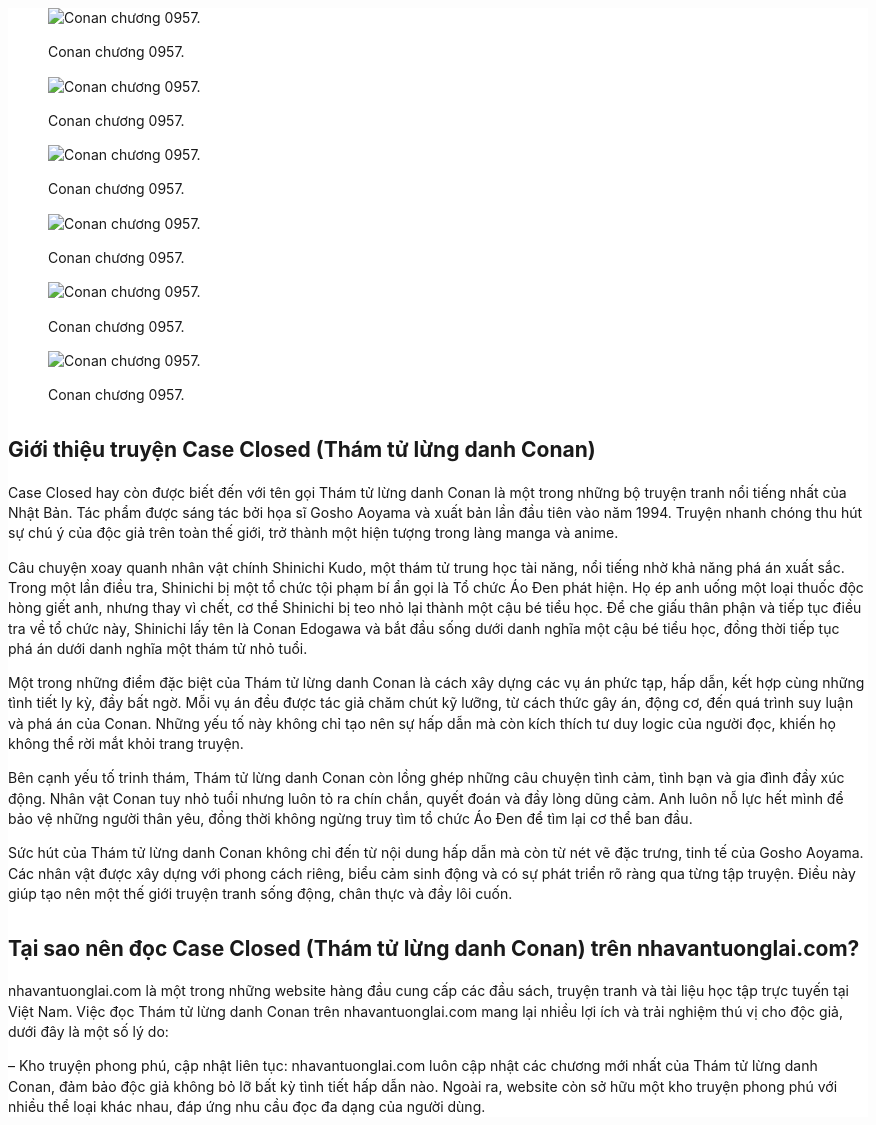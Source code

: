 <figure><img src="https://nhavantuonglai.blog/manga/gosho-aoyama/case-closed/0957-13.jpg" alt="Conan chương 0957." title="Conan chương 0957." height=100% width=100%><figcaption></p>Conan chương 0957.</p></figcaption></figure>

<figure><img src="https://nhavantuonglai.blog/manga/gosho-aoyama/case-closed/0957-14.jpg" alt="Conan chương 0957." title="Conan chương 0957." height=100% width=100%><figcaption></p>Conan chương 0957.</p></figcaption></figure>

<figure><img src="https://nhavantuonglai.blog/manga/gosho-aoyama/case-closed/0957-15.jpg" alt="Conan chương 0957." title="Conan chương 0957." height=100% width=100%><figcaption></p>Conan chương 0957.</p></figcaption></figure>

<figure><img src="https://nhavantuonglai.blog/manga/gosho-aoyama/case-closed/0957-16.jpg" alt="Conan chương 0957." title="Conan chương 0957." height=100% width=100%><figcaption></p>Conan chương 0957.</p></figcaption></figure>

<figure><img src="https://nhavantuonglai.blog/manga/gosho-aoyama/case-closed/0957-17.jpg" alt="Conan chương 0957." title="Conan chương 0957." height=100% width=100%><figcaption></p>Conan chương 0957.</p></figcaption></figure>

<figure><img src="https://nhavantuonglai.blog/manga/gosho-aoyama/case-closed/0957-18.jpg" alt="Conan chương 0957." title="Conan chương 0957." height=100% width=100%><figcaption></p>Conan chương 0957.</p></figcaption></figure>

## Giới thiệu truyện Case Closed (Thám tử lừng danh Conan)

Case Closed hay còn được biết đến với tên gọi Thám tử lừng danh Conan là một trong những bộ truyện tranh nổi tiếng nhất của Nhật Bản. Tác phẩm được sáng tác bởi họa sĩ Gosho Aoyama và xuất bản lần đầu tiên vào năm 1994. Truyện nhanh chóng thu hút sự chú ý của độc giả trên toàn thế giới, trở thành một hiện tượng trong làng manga và anime.

Câu chuyện xoay quanh nhân vật chính Shinichi Kudo, một thám tử trung học tài năng, nổi tiếng nhờ khả năng phá án xuất sắc. Trong một lần điều tra, Shinichi bị một tổ chức tội phạm bí ẩn gọi là Tổ chức Áo Đen phát hiện. Họ ép anh uống một loại thuốc độc hòng giết anh, nhưng thay vì chết, cơ thể Shinichi bị teo nhỏ lại thành một cậu bé tiểu học. Để che giấu thân phận và tiếp tục điều tra về tổ chức này, Shinichi lấy tên là Conan Edogawa và bắt đầu sống dưới danh nghĩa một cậu bé tiểu học, đồng thời tiếp tục phá án dưới danh nghĩa một thám tử nhỏ tuổi.

Một trong những điểm đặc biệt của Thám tử lừng danh Conan là cách xây dựng các vụ án phức tạp, hấp dẫn, kết hợp cùng những tình tiết ly kỳ, đầy bất ngờ. Mỗi vụ án đều được tác giả chăm chút kỹ lưỡng, từ cách thức gây án, động cơ, đến quá trình suy luận và phá án của Conan. Những yếu tố này không chỉ tạo nên sự hấp dẫn mà còn kích thích tư duy logic của người đọc, khiến họ không thể rời mắt khỏi trang truyện.

Bên cạnh yếu tố trinh thám, Thám tử lừng danh Conan còn lồng ghép những câu chuyện tình cảm, tình bạn và gia đình đầy xúc động. Nhân vật Conan tuy nhỏ tuổi nhưng luôn tỏ ra chín chắn, quyết đoán và đầy lòng dũng cảm. Anh luôn nỗ lực hết mình để bảo vệ những người thân yêu, đồng thời không ngừng truy tìm tổ chức Áo Đen để tìm lại cơ thể ban đầu.

Sức hút của Thám tử lừng danh Conan không chỉ đến từ nội dung hấp dẫn mà còn từ nét vẽ đặc trưng, tinh tế của Gosho Aoyama. Các nhân vật được xây dựng với phong cách riêng, biểu cảm sinh động và có sự phát triển rõ ràng qua từng tập truyện. Điều này giúp tạo nên một thế giới truyện tranh sống động, chân thực và đầy lôi cuốn.

## Tại sao nên đọc Case Closed (Thám tử lừng danh Conan) trên nhavantuonglai.com?

nhavantuonglai.com là một trong những website hàng đầu cung cấp các đầu sách, truyện tranh và tài liệu học tập trực tuyến tại Việt Nam. Việc đọc Thám tử lừng danh Conan trên nhavantuonglai.com mang lại nhiều lợi ích và trải nghiệm thú vị cho độc giả, dưới đây là một số lý do:

– Kho truyện phong phú, cập nhật liên tục: nhavantuonglai.com luôn cập nhật các chương mới nhất của Thám tử lừng danh Conan, đảm bảo độc giả không bỏ lỡ bất kỳ tình tiết hấp dẫn nào. Ngoài ra, website còn sở hữu một kho truyện phong phú với nhiều thể loại khác nhau, đáp ứng nhu cầu đọc đa dạng của người dùng.
